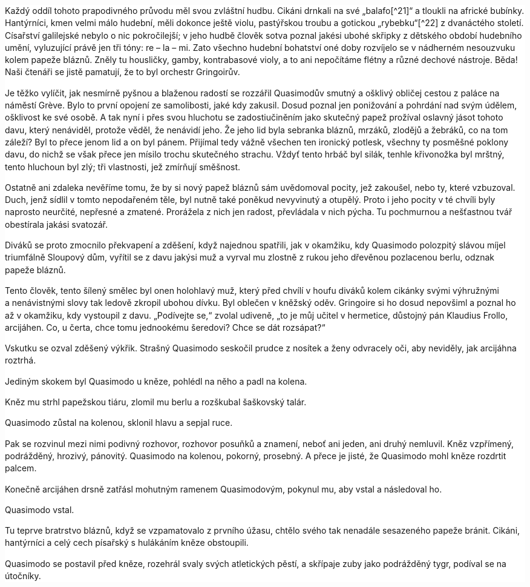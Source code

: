 Každý oddíl tohoto prapodivného průvodu měl svou zvláštní hudbu. Cikáni drnkali na své „balafo[^21]“ a tloukli na africké bubínky. Hantýrníci, kmen velmi málo hudební, měli dokonce ještě violu, pastýřskou troubu a gotickou „rybebku“[^22] z dvanáctého století. Císařství galilejské nebylo o nic pokročilejší; v jeho hudbě člověk sotva poznal jakési ubohé skřipky z dětského období hudebního umění, vyluzující právě jen tři tóny: re – la – mi. Zato všechno hudební bohatství oné doby rozvíjelo se v nádherném nesouzvuku kolem papeže bláznů. Zněly tu housličky, gamby, kontrabasové violy, a to ani nepočítáme flétny a různé dechové nástroje. Běda! Naši čtenáři se jistě pamatují, že to byl orchestr Gringoirův.

Je těžko vylíčit, jak nesmírně pyšnou a blaženou radostí se roz­zářil Quasimodův smutný a ošklivý obličej cestou z paláce na náměstí Grève. Bylo to první opojení ze samolibosti, jaké kdy zakusil. Dosud poznal jen ponižování a pohrdání nad svým údělem, ošklivost ke své osobě. A tak nyní i přes svou hluchotu se zadostiučiněním jako skutečný papež prožíval oslavný jásot tohoto davu, který nenáviděl, protože věděl, že nenávidí jeho. Že jeho lid byla sebranka bláznů, mrzáků, zlodějů a žebráků, co na tom záleží? Byl to přece jenom lid a on byl pánem. Přijímal tedy vážně všechen ten ironický potlesk, všechny ty posměšné poklony davu, do nichž se však přece jen mísilo trochu skutečného strachu. Vždyť tento hrbáč byl silák, tenhle křivonožka byl mrštný, tento hluchoun byl zlý; tři vlastnosti, jež zmírňují směšnost.

Ostatně ani zdaleka nevěříme tomu, že by si nový papež bláznů sám uvědomoval pocity, jež zakoušel, nebo ty, které vzbuzoval. Duch, jenž sídlil v tomto nepodařeném těle, byl nutně také poněkud nevyvinutý a otupělý. Proto i jeho pocity v té chvíli byly naprosto neurčité, nepřesné a zmatené. Prorážela z nich jen radost, převládala v nich pýcha. Tu pochmurnou a nešťastnou tvář obestírala jakási svatozář.

Diváků se proto zmocnilo překvapení a zděšení, když najednou spatřili, jak v okamžiku, kdy Quasimodo polozpitý slávou míjel triumfálně Sloupový dům, vyřítil se z davu jakýsi muž a vyrval mu zlostně z rukou jeho dřevěnou pozlacenou berlu, odznak papeže bláznů.

Tento člověk, tento šílený smělec byl onen holohlavý muž, který před chvílí v houfu diváků kolem cikánky svými výhružnými a nenávistnými slovy tak ledově zkropil ubohou dívku. Byl oblečen v kněžský oděv. Gringoire si ho dosud nepovšiml a poznal ho až v okamžiku, kdy vystoupil z davu. „Podívejte se,“ zvolal udiveně, „to je můj učitel v hermetice, důstojný pán Klaudius Frollo, arcijáhen. Co, u čerta, chce tomu jednookému šeredovi? Chce se dát rozsápat?“

Vskutku se ozval zděšený výkřik. Strašný Quasimodo seskočil prudce z nosítek a ženy odvracely oči, aby neviděly, jak arcijáhna roztrhá.

Jediným skokem byl Quasimodo u kněze, pohlédl na něho a padl na kolena.

Kněz mu strhl papežskou tiáru, zlomil mu berlu a rozškubal šaškovský talár.

Quasimodo zůstal na kolenou, sklonil hlavu a sepjal ruce.

Pak se rozvinul mezi nimi podivný rozhovor, rozhovor posuňků a znamení, neboť ani jeden, ani druhý nemluvil. Kněz vzpřímený, podrážděný, hrozivý, pánovitý. Quasimodo na kolenou, pokorný, prosebný. A přece je jisté, že Quasimodo mohl kněze rozdrtit palcem.

Konečně arcijáhen drsně zatřásl mohutným ramenem Quasimodovým, pokynul mu, aby vstal a následoval ho.

Quasimodo vstal.

Tu teprve bratrstvo bláznů, když se vzpamatovalo z prvního úžasu, chtělo svého tak nenadále sesazeného papeže bránit. Cikáni, hantýrníci a celý cech písařský s hulákáním kněze obstoupili.

Quasimodo se postavil před kněze, rozehrál svaly svých atletických pěstí, a skřípaje zuby jako podrážděný tygr, podíval se na útočníky.
